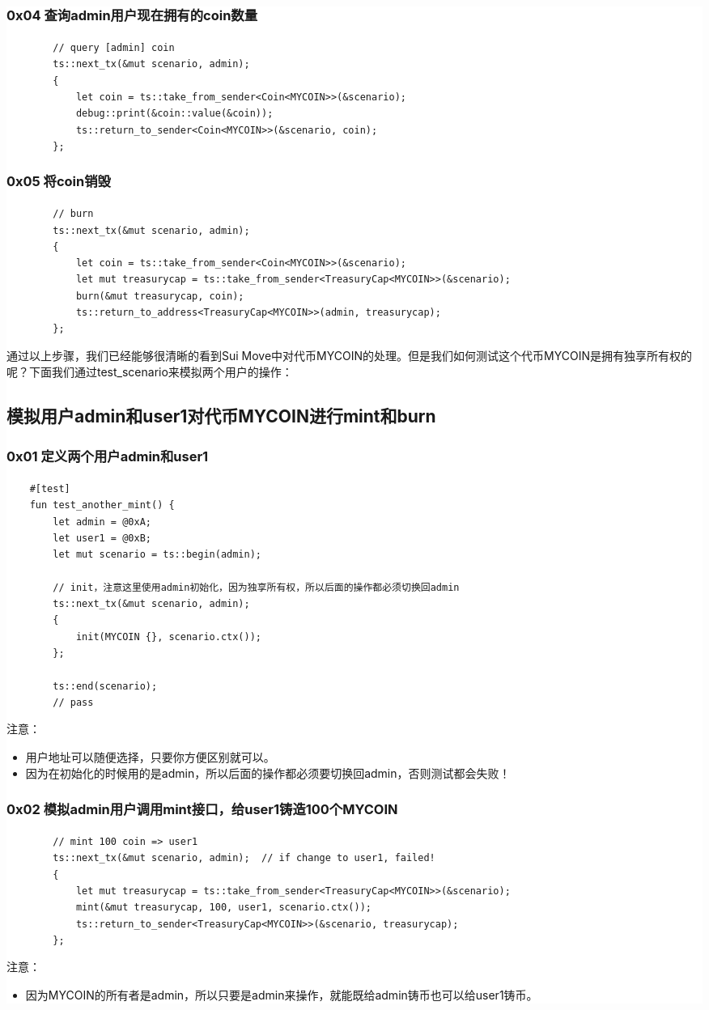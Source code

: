 ### 0x04 查询admin用户现在拥有的coin数量
```move
        // query [admin] coin
        ts::next_tx(&mut scenario, admin);
        {
            let coin = ts::take_from_sender<Coin<MYCOIN>>(&scenario);
            debug::print(&coin::value(&coin));
            ts::return_to_sender<Coin<MYCOIN>>(&scenario, coin);
        };
```

### 0x05 将coin销毁
```move
        // burn
        ts::next_tx(&mut scenario, admin);
        {
            let coin = ts::take_from_sender<Coin<MYCOIN>>(&scenario);
            let mut treasurycap = ts::take_from_sender<TreasuryCap<MYCOIN>>(&scenario);
            burn(&mut treasurycap, coin);
            ts::return_to_address<TreasuryCap<MYCOIN>>(admin, treasurycap);
        };
```

通过以上步骤，我们已经能够很清晰的看到Sui Move中对代币MYCOIN的处理。但是我们如何测试这个代币MYCOIN是拥有独享所有权的呢？下面我们通过test_scenario来模拟两个用户的操作：

## 模拟用户admin和user1对代币MYCOIN进行mint和burn

### 0x01 定义两个用户admin和user1
```move
    #[test]
    fun test_another_mint() {
        let admin = @0xA;
        let user1 = @0xB;
        let mut scenario = ts::begin(admin);

        // init，注意这里使用admin初始化，因为独享所有权，所以后面的操作都必须切换回admin
        ts::next_tx(&mut scenario, admin);
        {
            init(MYCOIN {}, scenario.ctx());
        };

        ts::end(scenario);
        // pass
```
注意：
* 用户地址可以随便选择，只要你方便区别就可以。
* 因为在初始化的时候用的是admin，所以后面的操作都必须要切换回admin，否则测试都会失败！

### 0x02 模拟admin用户调用mint接口，给user1铸造100个MYCOIN
```move
        // mint 100 coin => user1
        ts::next_tx(&mut scenario, admin);  // if change to user1, failed!
        {
            let mut treasurycap = ts::take_from_sender<TreasuryCap<MYCOIN>>(&scenario);
            mint(&mut treasurycap, 100, user1, scenario.ctx());
            ts::return_to_sender<TreasuryCap<MYCOIN>>(&scenario, treasurycap);
        };
```
注意：
* 因为MYCOIN的所有者是admin，所以只要是admin来操作，就能既给admin铸币也可以给user1铸币。

